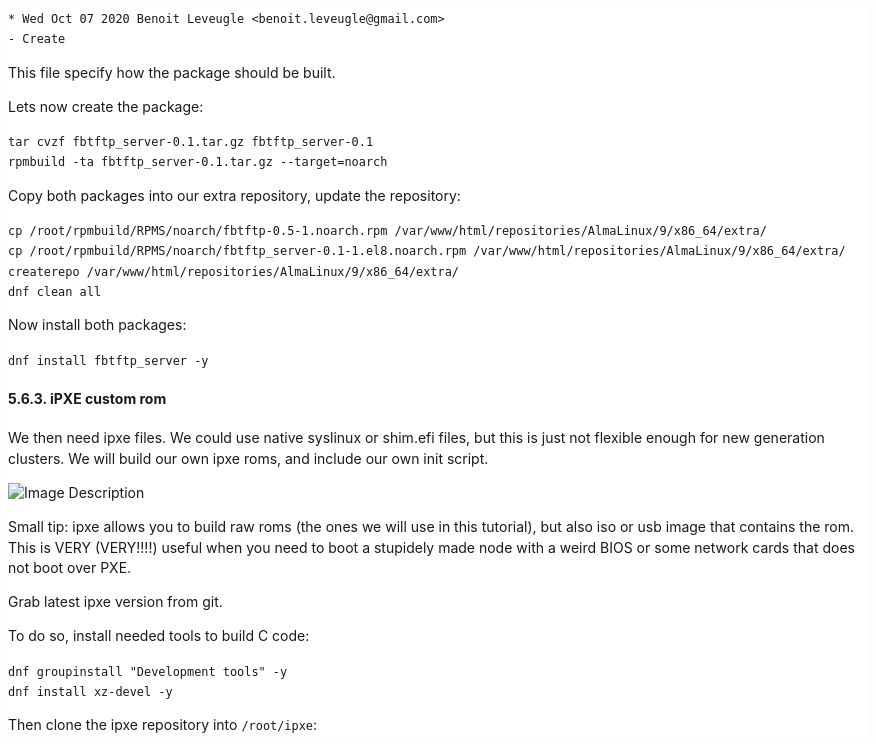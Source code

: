 ```
* Wed Oct 07 2020 Benoit Leveugle <benoit.leveugle@gmail.com>
- Create
```

This file specify how the package should be built.

Lets now create the package:

```
tar cvzf fbtftp_server-0.1.tar.gz fbtftp_server-0.1
rpmbuild -ta fbtftp_server-0.1.tar.gz --target=noarch
```

Copy both packages into our extra repository, update the repository:

```
cp /root/rpmbuild/RPMS/noarch/fbtftp-0.5-1.noarch.rpm /var/www/html/repositories/AlmaLinux/9/x86_64/extra/
cp /root/rpmbuild/RPMS/noarch/fbtftp_server-0.1-1.el8.noarch.rpm /var/www/html/repositories/AlmaLinux/9/x86_64/extra/
createrepo /var/www/html/repositories/AlmaLinux/9/x86_64/extra/
dnf clean all
```

Now install both packages:

```
dnf install fbtftp_server -y
```

#### 5.6.3. iPXE custom rom

We then need ipxe files. We could use native syslinux or shim.efi files, but this is just not flexible enough for new generation clusters.
We will build our own ipxe roms, and include our own init script.

<div class="comment-tile">
    <div class="comment-tile-image">
        <img src="/images/global/Zohar.png" alt="Image Description" width="96" height="96">
    </div>
    <div class="comment-tile-text">
        <p>Small tip: ipxe allows you to build raw roms (the ones we will use in this tutorial), but also iso or usb image that contains the rom. This is VERY (VERY!!!!) useful when you need to boot a stupidely made node with a weird BIOS or some network cards that does not boot over PXE.</p>
    </div>
</div>

Grab latest ipxe version from git.

To do so, install needed tools to build C code:

```
dnf groupinstall "Development tools" -y
dnf install xz-devel -y
```

Then clone the ipxe repository into `/root/ipxe`:
